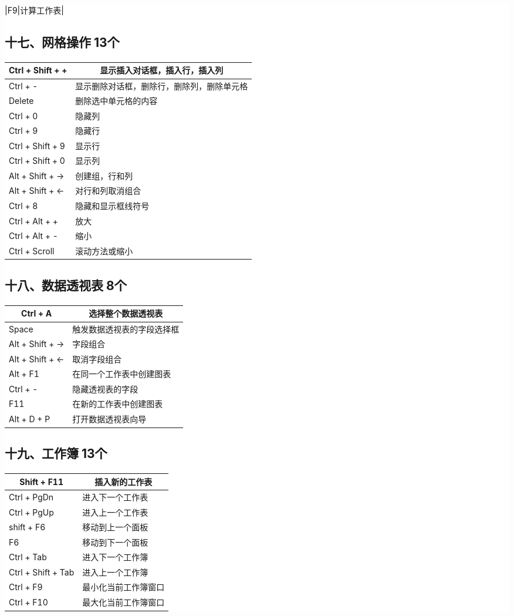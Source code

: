 |F9|计算工作表|

## 十七、网格操作 13个

|Ctrl + Shift + +|显示插入对话框，插入行，插入列|
|---|---|
|Ctrl + -|显示删除对话框，删除行，删除列，删除单元格|
|Delete|删除选中单元格的内容|
|Ctrl + 0|隐藏列|
|Ctrl + 9|隐藏行|
|Ctrl + Shift + 9|显示行|
|Ctrl + Shift + 0|显示列|
|Alt + Shift + →|创建组，行和列|
|Alt + Shift + ←|对行和列取消组合|
|Ctrl + 8|隐藏和显示框线符号|
|Ctrl + Alt + +|放大|
|Ctrl + Alt + -|缩小|
|Ctrl + Scroll|滚动方法或缩小|

## 十八、数据透视表 8个

|Ctrl + A|选择整个数据透视表|
|---|---|
|Space|触发数据透视表的字段选择框|
|Alt + Shift + →|字段组合|
|Alt + Shift + ←|取消字段组合|
|Alt + F1|在同一个工作表中创建图表|
|Ctrl + -|隐藏透视表的字段|
|F11|在新的工作表中创建图表|
|Alt + D + P|打开数据透视表向导|

## 十九、工作簿 13个

|Shift + F11|插入新的工作表|
|---|---|
|Ctrl + PgDn|进入下一个工作表|
|Ctrl + PgUp|进入上一个工作表|
|shift + F6|移动到上一个面板|
|F6|移动到下一个面板|
|Ctrl + Tab|进入下一个工作簿|
|Ctrl + Shift + Tab|进入上一个工作簿|
|Ctrl + F9|最小化当前工作簿窗口|
|Ctrl + F10|最大化当前工作簿窗口|